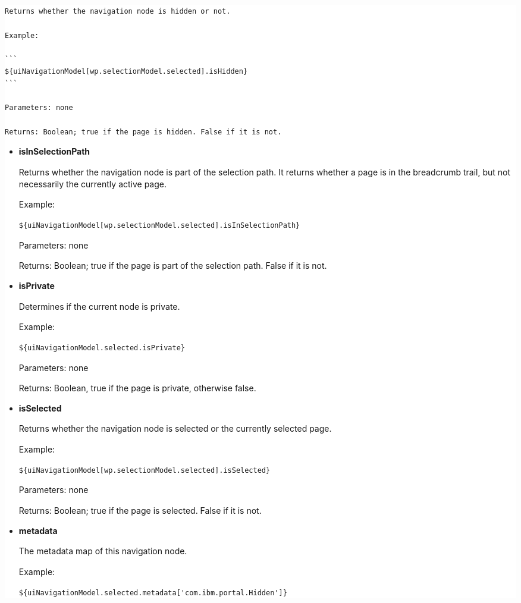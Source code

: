     Returns whether the navigation node is hidden or not.

    Example:

    ```
    ${uiNavigationModel[wp.selectionModel.selected].isHidden}
    ```

    Parameters: none

    Returns: Boolean; true if the page is hidden. False if it is not.

-   **isInSelectionPath**

    Returns whether the navigation node is part of the selection path. It returns whether a page is in the breadcrumb trail, but not necessarily the currently active page.

    Example:

    ```
    ${uiNavigationModel[wp.selectionModel.selected].isInSelectionPath}
    ```

    Parameters: none

    Returns: Boolean; true if the page is part of the selection path. False if it is not.

-   **isPrivate**

    Determines if the current node is private.

    Example:

    ```
    ${uiNavigationModel.selected.isPrivate}
    ```

    Parameters: none

    Returns: Boolean, true if the page is private, otherwise false.

-   **isSelected**

    Returns whether the navigation node is selected or the currently selected page.

    Example:

    ```
    ${uiNavigationModel[wp.selectionModel.selected].isSelected}
    ```

    Parameters: none

    Returns: Boolean; true if the page is selected. False if it is not.

-   **metadata**

    The metadata map of this navigation node.

    Example:

    ```
    ${uiNavigationModel.selected.metadata['com.ibm.portal.Hidden']}
    ```
